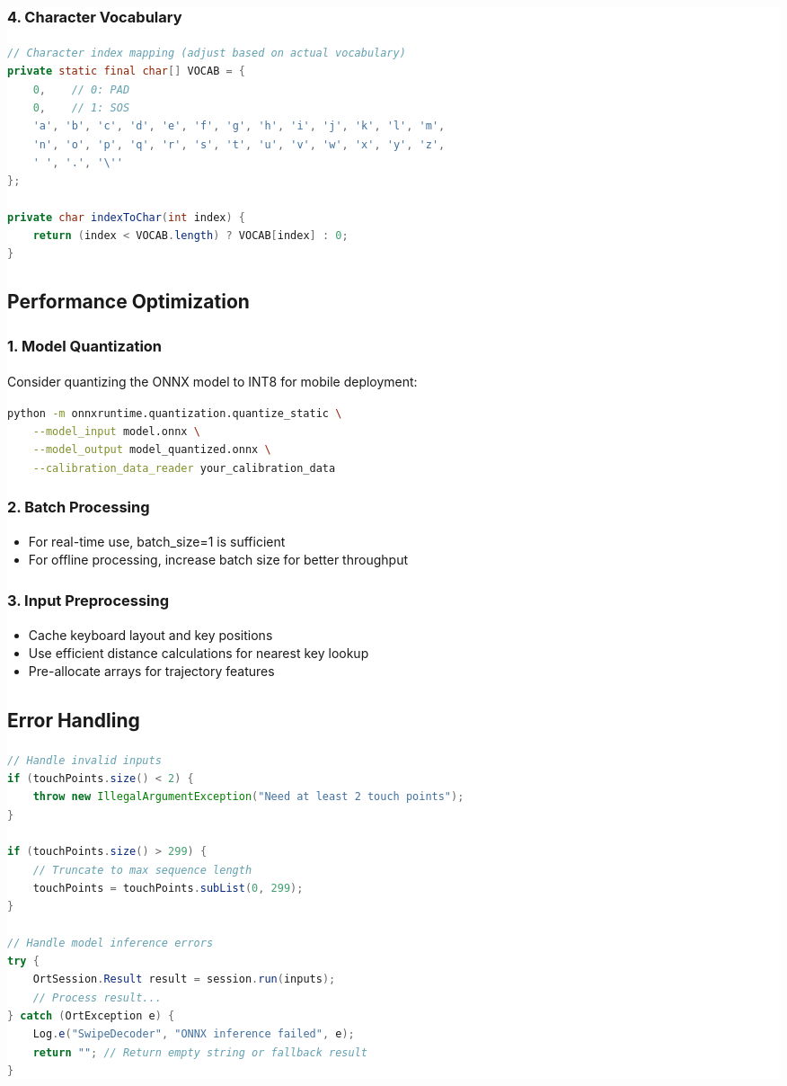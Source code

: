 ### 4. Character Vocabulary

```java
// Character index mapping (adjust based on actual vocabulary)
private static final char[] VOCAB = {
    0,    // 0: PAD
    0,    // 1: SOS  
    'a', 'b', 'c', 'd', 'e', 'f', 'g', 'h', 'i', 'j', 'k', 'l', 'm',
    'n', 'o', 'p', 'q', 'r', 's', 't', 'u', 'v', 'w', 'x', 'y', 'z',
    ' ', '.', '\''
};

private char indexToChar(int index) {
    return (index < VOCAB.length) ? VOCAB[index] : 0;
}
```

## Performance Optimization

### 1. Model Quantization
Consider quantizing the ONNX model to INT8 for mobile deployment:
```bash
python -m onnxruntime.quantization.quantize_static \
    --model_input model.onnx \
    --model_output model_quantized.onnx \
    --calibration_data_reader your_calibration_data
```

### 2. Batch Processing
- For real-time use, batch_size=1 is sufficient
- For offline processing, increase batch size for better throughput

### 3. Input Preprocessing
- Cache keyboard layout and key positions
- Use efficient distance calculations for nearest key lookup
- Pre-allocate arrays for trajectory features

## Error Handling

```java
// Handle invalid inputs
if (touchPoints.size() < 2) {
    throw new IllegalArgumentException("Need at least 2 touch points");
}

if (touchPoints.size() > 299) {
    // Truncate to max sequence length
    touchPoints = touchPoints.subList(0, 299);
}

// Handle model inference errors
try {
    OrtSession.Result result = session.run(inputs);
    // Process result...
} catch (OrtException e) {
    Log.e("SwipeDecoder", "ONNX inference failed", e);
    return ""; // Return empty string or fallback result
}
```
